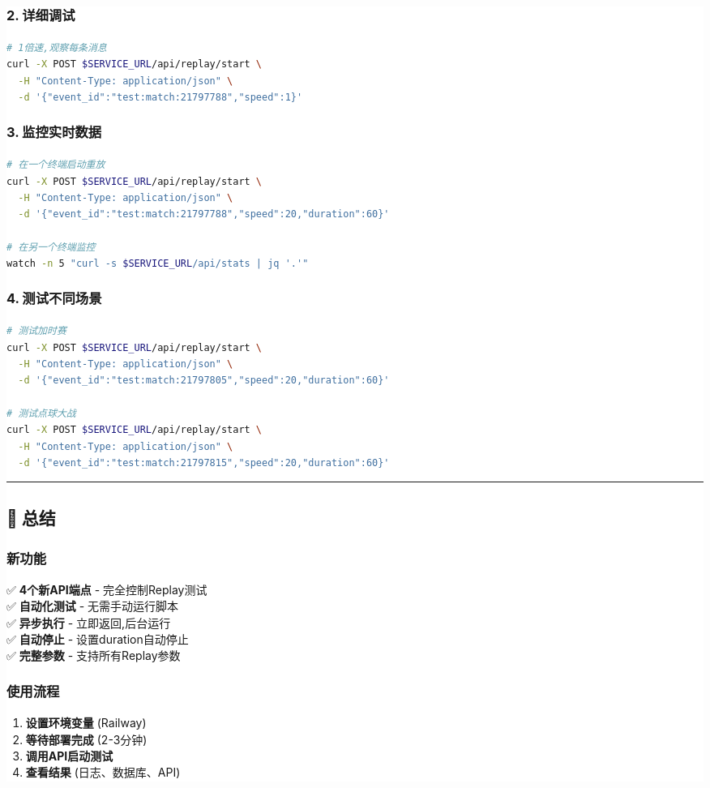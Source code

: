 ### 2. 详细调试

```bash
# 1倍速,观察每条消息
curl -X POST $SERVICE_URL/api/replay/start \
  -H "Content-Type: application/json" \
  -d '{"event_id":"test:match:21797788","speed":1}'
```

### 3. 监控实时数据

```bash
# 在一个终端启动重放
curl -X POST $SERVICE_URL/api/replay/start \
  -H "Content-Type: application/json" \
  -d '{"event_id":"test:match:21797788","speed":20,"duration":60}'

# 在另一个终端监控
watch -n 5 "curl -s $SERVICE_URL/api/stats | jq '.'"
```

### 4. 测试不同场景

```bash
# 测试加时赛
curl -X POST $SERVICE_URL/api/replay/start \
  -H "Content-Type: application/json" \
  -d '{"event_id":"test:match:21797805","speed":20,"duration":60}'

# 测试点球大战
curl -X POST $SERVICE_URL/api/replay/start \
  -H "Content-Type: application/json" \
  -d '{"event_id":"test:match:21797815","speed":20,"duration":60}'
```

---

## 🎉 总结

### 新功能

✅ **4个新API端点** - 完全控制Replay测试  
✅ **自动化测试** - 无需手动运行脚本  
✅ **异步执行** - 立即返回,后台运行  
✅ **自动停止** - 设置duration自动停止  
✅ **完整参数** - 支持所有Replay参数  

### 使用流程

1. **设置环境变量** (Railway)
2. **等待部署完成** (2-3分钟)
3. **调用API启动测试**
4. **查看结果** (日志、数据库、API)

